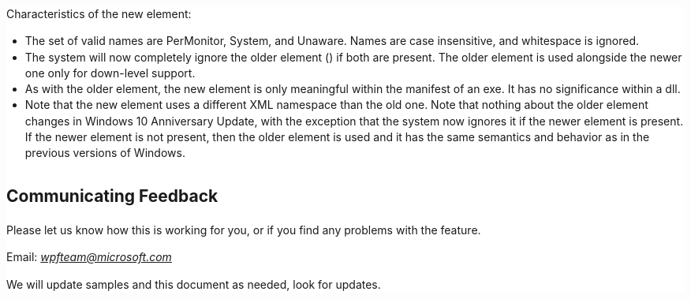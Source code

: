 Characteristics of the new element:
 - The set of valid names are PerMonitor, System, and Unaware.  Names are case insensitive, and whitespace is ignored.  
 - The system will now completely ignore the older element (<dpiAware>) if both are present.  The older element is used alongside the newer one only for down-level support.  
 - As with the older element, the new element is only meaningful within the manifest of an exe.  It has no significance within a dll.
 - Note that the new element uses a different XML namespace than the old one.
Note that nothing about the older <dpiAware> element changes in Windows 10 Anniversary Update, with the exception that the system now ignores it if the newer element is present.  If the newer element is not present, then the older element is used and it has the same semantics and behavior as in the previous versions of Windows.

## Communicating Feedback
Please let us know how this is working for you, or if you find any problems with the feature.

Email: *wpfteam@microsoft.com*

We will update samples and this document as needed, look for updates.
